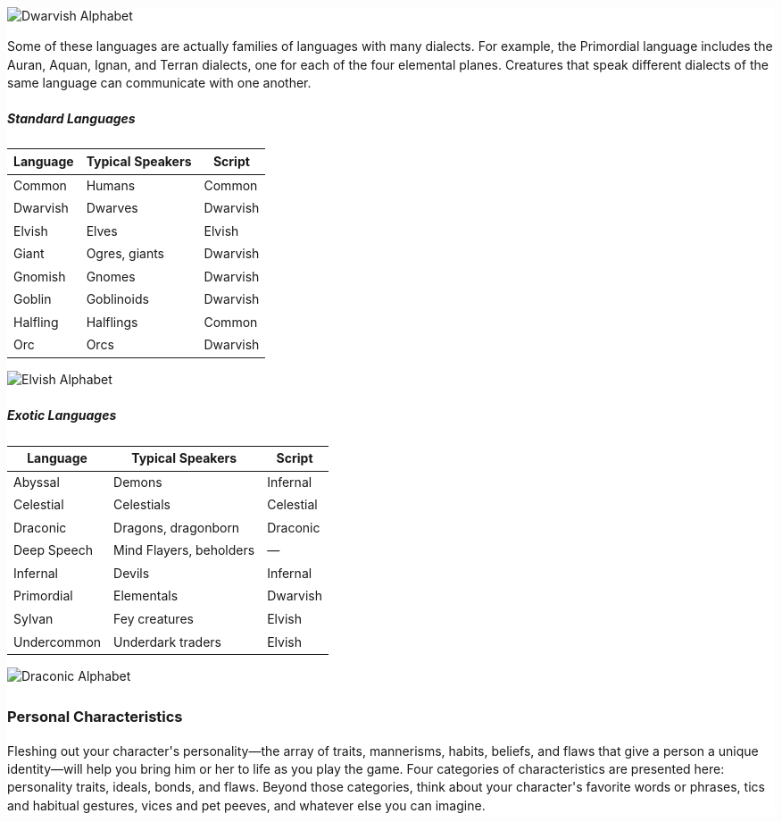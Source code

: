 ![Dwarvish Alphabet](img/book/PHB/c4dwarvishalphabet.webp)

Some of these languages are actually families of languages with many dialects. For example, the Primordial language includes the Auran, Aquan, Ignan, and Terran dialects, one for each of the four elemental planes. Creatures that speak different dialects of the same language can communicate with one another.

##### Standard Languages
| Language | Typical Speakers | Script   |
|----------|------------------|----------|
| Common   | Humans           | Common   |
| Dwarvish | Dwarves          | Dwarvish |
| Elvish   | Elves            | Elvish   |
| Giant    | Ogres, giants    | Dwarvish |
| Gnomish  | Gnomes           | Dwarvish |
| Goblin   | Goblinoids       | Dwarvish |
| Halfling | Halflings        | Common   |
| Orc      | Orcs             | Dwarvish |

![Elvish Alphabet](img/book/PHB/c4elvishalphabet.webp)

##### Exotic Languages
| Language    | Typical Speakers        | Script    |
|-------------|-------------------------|-----------|
| Abyssal     | Demons                  | Infernal  |
| Celestial   | Celestials              | Celestial |
| Draconic    | Dragons, dragonborn     | Draconic  |
| Deep Speech | Mind Flayers, beholders | —         |
| Infernal    | Devils                  | Infernal  |
| Primordial  | Elementals              | Dwarvish  |
| Sylvan      | Fey creatures           | Elvish    |
| Undercommon | Underdark traders       | Elvish    |

![Draconic Alphabet](img/book/PHB/c4draconicalphabet.webp)

### Personal Characteristics

Fleshing out your character's personality—the array of traits, mannerisms, habits, beliefs, and flaws that give a person a unique identity—will help you bring him or her to life as you play the game. Four categories of characteristics are presented here: personality traits, ideals, bonds, and flaws. Beyond those categories, think about your character's favorite words or phrases, tics and habitual gestures, vices and pet peeves, and whatever else you can imagine.
